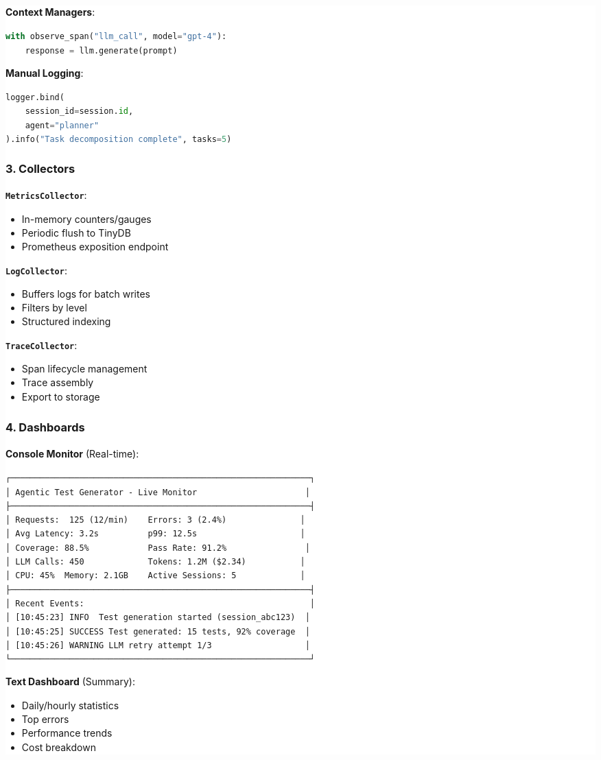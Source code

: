 **Context Managers**:
```python
with observe_span("llm_call", model="gpt-4"):
    response = llm.generate(prompt)
```

**Manual Logging**:
```python
logger.bind(
    session_id=session.id,
    agent="planner"
).info("Task decomposition complete", tasks=5)
```

### 3. Collectors

**`MetricsCollector`**:
- In-memory counters/gauges
- Periodic flush to TinyDB
- Prometheus exposition endpoint

**`LogCollector`**:
- Buffers logs for batch writes
- Filters by level
- Structured indexing

**`TraceCollector`**:
- Span lifecycle management
- Trace assembly
- Export to storage

### 4. Dashboards

**Console Monitor** (Real-time):
```
┌─────────────────────────────────────────────────────────────┐
│ Agentic Test Generator - Live Monitor                      │
├─────────────────────────────────────────────────────────────┤
│ Requests:  125 (12/min)    Errors: 3 (2.4%)               │
│ Avg Latency: 3.2s          p99: 12.5s                     │
│ Coverage: 88.5%            Pass Rate: 91.2%                │
│ LLM Calls: 450             Tokens: 1.2M ($2.34)           │
│ CPU: 45%  Memory: 2.1GB    Active Sessions: 5             │
├─────────────────────────────────────────────────────────────┤
│ Recent Events:                                              │
│ [10:45:23] INFO  Test generation started (session_abc123)  │
│ [10:45:25] SUCCESS Test generated: 15 tests, 92% coverage  │
│ [10:45:26] WARNING LLM retry attempt 1/3                   │
└─────────────────────────────────────────────────────────────┘
```

**Text Dashboard** (Summary):
- Daily/hourly statistics
- Top errors
- Performance trends
- Cost breakdown
